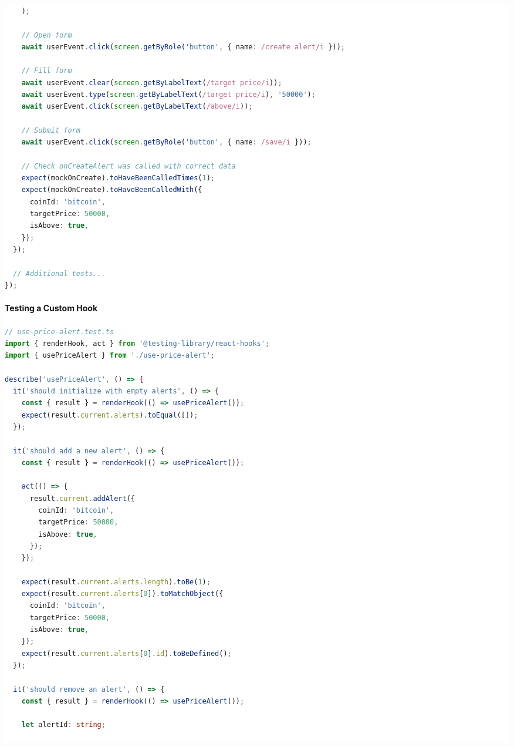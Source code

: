 ```typescript
    );

    // Open form
    await userEvent.click(screen.getByRole('button', { name: /create alert/i }));
    
    // Fill form
    await userEvent.clear(screen.getByLabelText(/target price/i));
    await userEvent.type(screen.getByLabelText(/target price/i), '50000');
    await userEvent.click(screen.getByLabelText(/above/i));
    
    // Submit form
    await userEvent.click(screen.getByRole('button', { name: /save/i }));
    
    // Check onCreateAlert was called with correct data
    expect(mockOnCreate).toHaveBeenCalledTimes(1);
    expect(mockOnCreate).toHaveBeenCalledWith({
      coinId: 'bitcoin',
      targetPrice: 50000,
      isAbove: true,
    });
  });

  // Additional tests...
});
```

#### Testing a Custom Hook

```typescript
// use-price-alert.test.ts
import { renderHook, act } from '@testing-library/react-hooks';
import { usePriceAlert } from './use-price-alert';

describe('usePriceAlert', () => {
  it('should initialize with empty alerts', () => {
    const { result } = renderHook(() => usePriceAlert());
    expect(result.current.alerts).toEqual([]);
  });

  it('should add a new alert', () => {
    const { result } = renderHook(() => usePriceAlert());
    
    act(() => {
      result.current.addAlert({
        coinId: 'bitcoin',
        targetPrice: 50000,
        isAbove: true,
      });
    });
    
    expect(result.current.alerts.length).toBe(1);
    expect(result.current.alerts[0]).toMatchObject({
      coinId: 'bitcoin',
      targetPrice: 50000,
      isAbove: true,
    });
    expect(result.current.alerts[0].id).toBeDefined();
  });

  it('should remove an alert', () => {
    const { result } = renderHook(() => usePriceAlert());
    
    let alertId: string;
    
```